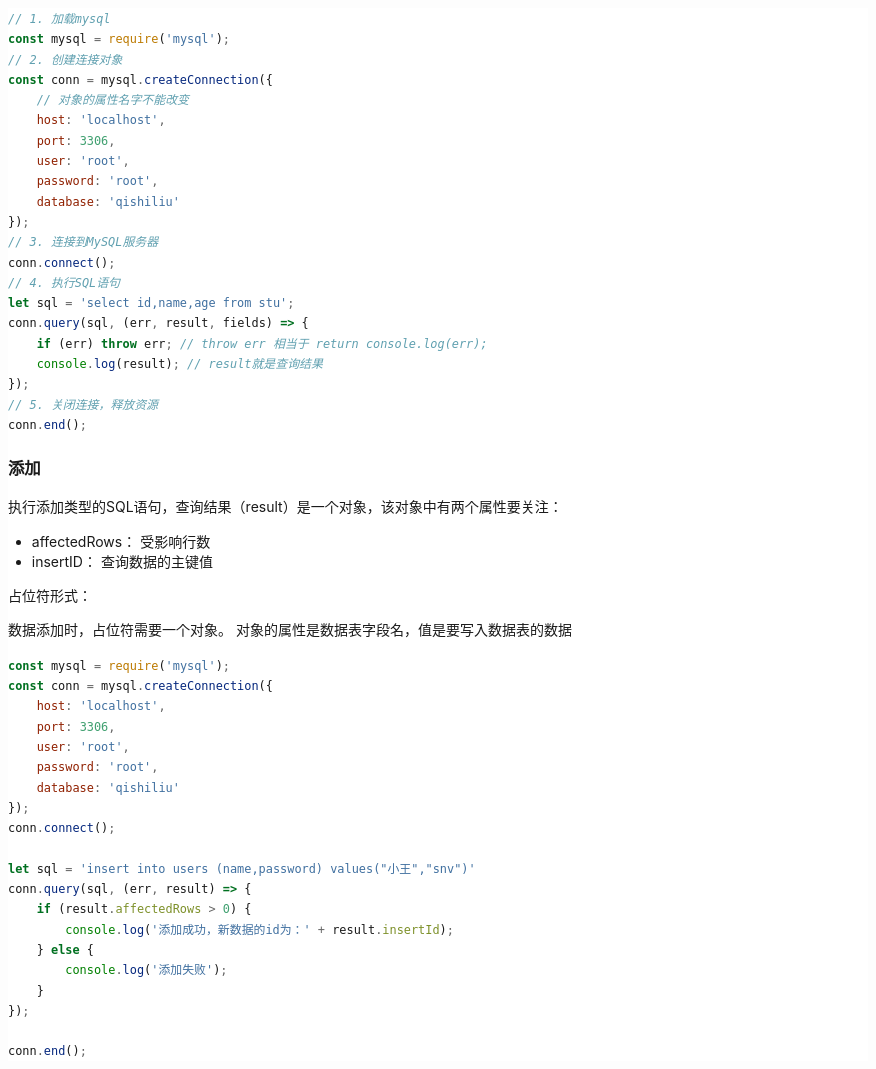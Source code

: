 ```js
// 1. 加载mysql
const mysql = require('mysql');
// 2. 创建连接对象
const conn = mysql.createConnection({
    // 对象的属性名字不能改变
    host: 'localhost',
    port: 3306,
    user: 'root',
    password: 'root',
    database: 'qishiliu'
});
// 3. 连接到MySQL服务器
conn.connect();
// 4. 执行SQL语句
let sql = 'select id,name,age from stu';
conn.query(sql, (err, result, fields) => {
    if (err) throw err; // throw err 相当于 return console.log(err);
    console.log(result); // result就是查询结果
});
// 5. 关闭连接，释放资源
conn.end();
```



###  添加

执行添加类型的SQL语句，查询结果（result）是一个对象，该对象中有两个属性要关注：

- affectedRows： 受影响行数
- insertID： 查询数据的主键值

占位符形式：

  数据添加时，占位符需要一个对象。 对象的属性是数据表字段名，值是要写入数据表的数据

```js
const mysql = require('mysql');
const conn = mysql.createConnection({
    host: 'localhost',
    port: 3306,
    user: 'root',
    password: 'root',
    database: 'qishiliu'
});
conn.connect();

let sql = 'insert into users (name,password) values("小王","snv")'
conn.query(sql, (err, result) => {
    if (result.affectedRows > 0) {
        console.log('添加成功，新数据的id为：' + result.insertId);
    } else {
        console.log('添加失败');
    }
});

conn.end();
```
